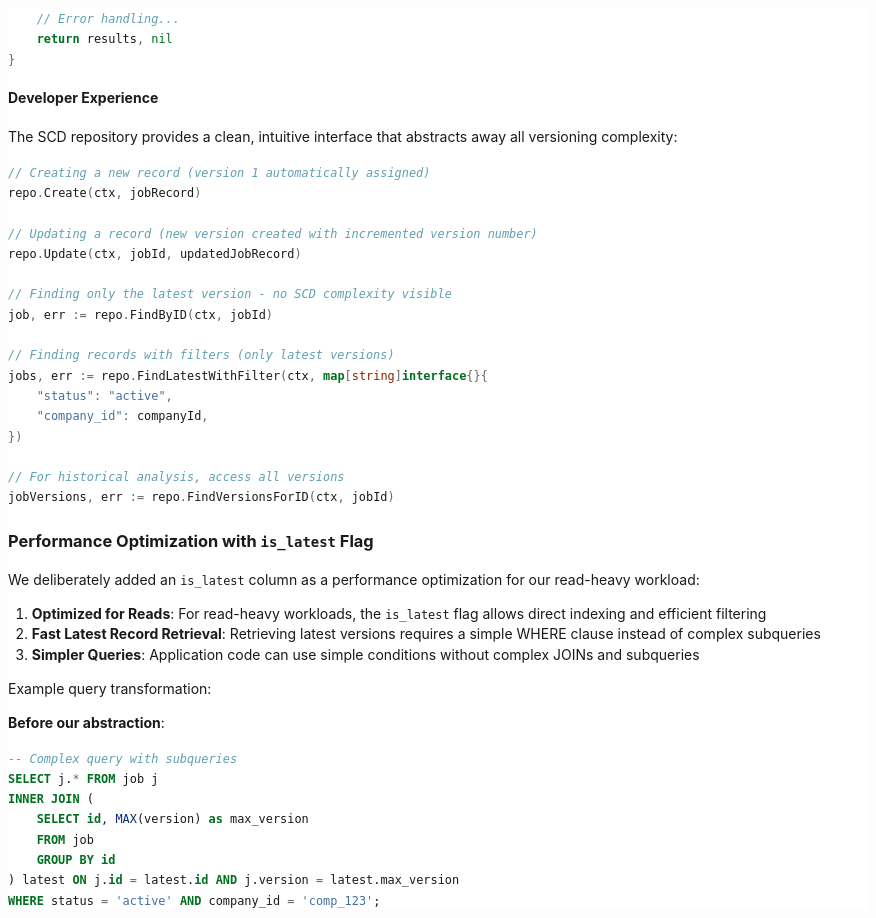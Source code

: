 ```go
    // Error handling...
    return results, nil
}
```

#### Developer Experience

The SCD repository provides a clean, intuitive interface that abstracts away all versioning complexity:

```go
// Creating a new record (version 1 automatically assigned)
repo.Create(ctx, jobRecord)

// Updating a record (new version created with incremented version number)
repo.Update(ctx, jobId, updatedJobRecord)

// Finding only the latest version - no SCD complexity visible
job, err := repo.FindByID(ctx, jobId)

// Finding records with filters (only latest versions)
jobs, err := repo.FindLatestWithFilter(ctx, map[string]interface{}{
    "status": "active",
    "company_id": companyId,
})

// For historical analysis, access all versions
jobVersions, err := repo.FindVersionsForID(ctx, jobId)
```

### Performance Optimization with `is_latest` Flag

We deliberately added an `is_latest` column as a performance optimization for our read-heavy workload:

1. **Optimized for Reads**: For read-heavy workloads, the `is_latest` flag allows direct indexing and efficient filtering
2. **Fast Latest Record Retrieval**: Retrieving latest versions requires a simple WHERE clause instead of complex subqueries
3. **Simpler Queries**: Application code can use simple conditions without complex JOINs and subqueries

Example query transformation:

**Before our abstraction**:
```sql
-- Complex query with subqueries
SELECT j.* FROM job j
INNER JOIN (
    SELECT id, MAX(version) as max_version 
    FROM job
    GROUP BY id
) latest ON j.id = latest.id AND j.version = latest.max_version
WHERE status = 'active' AND company_id = 'comp_123';
```
